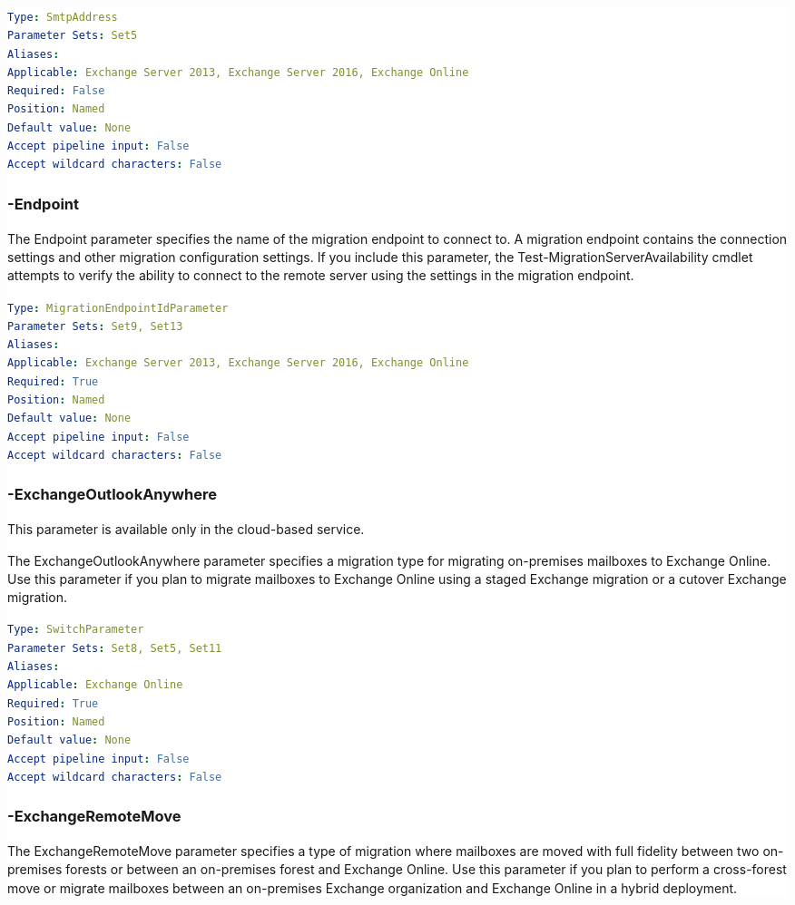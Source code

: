 ```yaml
Type: SmtpAddress
Parameter Sets: Set5
Aliases:
Applicable: Exchange Server 2013, Exchange Server 2016, Exchange Online
Required: False
Position: Named
Default value: None
Accept pipeline input: False
Accept wildcard characters: False
```

### -Endpoint
The Endpoint parameter specifies the name of the migration endpoint to connect to. A migration endpoint contains the connection settings and other migration configuration settings. If you include this parameter, the Test-MigrationServerAvailability cmdlet attempts to verify the ability to connect to the remote server using the settings in the migration endpoint.

```yaml
Type: MigrationEndpointIdParameter
Parameter Sets: Set9, Set13
Aliases:
Applicable: Exchange Server 2013, Exchange Server 2016, Exchange Online
Required: True
Position: Named
Default value: None
Accept pipeline input: False
Accept wildcard characters: False
```

### -ExchangeOutlookAnywhere
This parameter is available only in the cloud-based service.

The ExchangeOutlookAnywhere parameter specifies a migration type for migrating on-premises mailboxes to Exchange Online. Use this parameter if you plan to migrate mailboxes to Exchange Online using a staged Exchange migration or a cutover Exchange migration.

```yaml
Type: SwitchParameter
Parameter Sets: Set8, Set5, Set11
Aliases:
Applicable: Exchange Online
Required: True
Position: Named
Default value: None
Accept pipeline input: False
Accept wildcard characters: False
```

### -ExchangeRemoteMove
The ExchangeRemoteMove parameter specifies a type of migration where mailboxes are moved with full fidelity between two on-premises forests or between an on-premises forest and Exchange Online. Use this parameter if you plan to perform a cross-forest move or migrate mailboxes between an on-premises Exchange organization and Exchange Online in a hybrid deployment.
